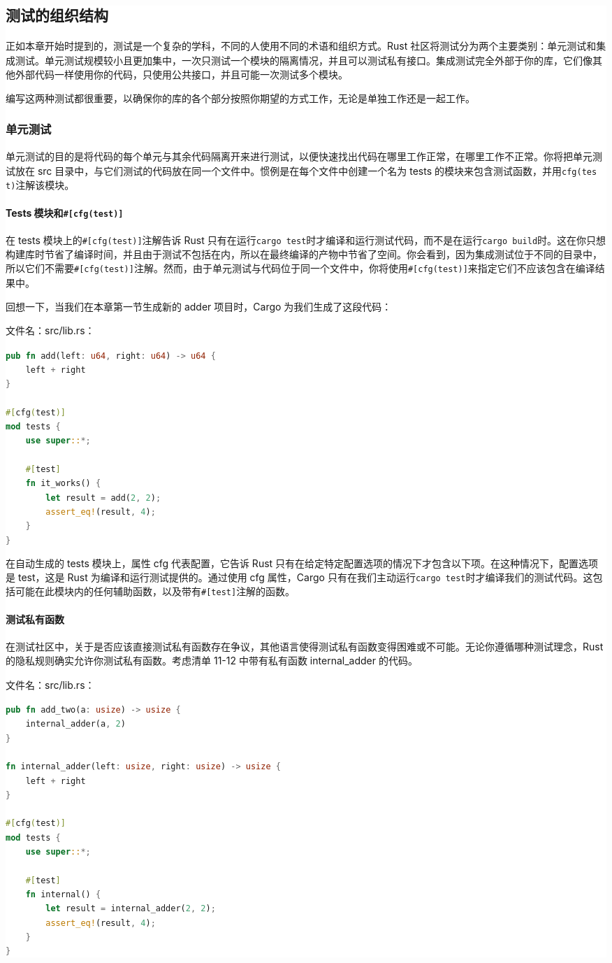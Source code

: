 ## 测试的组织结构

正如本章开始时提到的，测试是一个复杂的学科，不同的人使用不同的术语和组织方式。Rust 社区将测试分为两个主要类别：单元测试和集成测试。单元测试规模较小且更加集中，一次只测试一个模块的隔离情况，并且可以测试私有接口。集成测试完全外部于你的库，它们像其他外部代码一样使用你的代码，只使用公共接口，并且可能一次测试多个模块。

编写这两种测试都很重要，以确保你的库的各个部分按照你期望的方式工作，无论是单独工作还是一起工作。

### 单元测试

单元测试的目的是将代码的每个单元与其余代码隔离开来进行测试，以便快速找出代码在哪里工作正常，在哪里工作不正常。你将把单元测试放在 src 目录中，与它们测试的代码放在同一个文件中。惯例是在每个文件中创建一个名为 tests 的模块来包含测试函数，并用`cfg(test)`注解该模块。

#### Tests 模块和`#[cfg(test)]`

在 tests 模块上的`#[cfg(test)]`注解告诉 Rust 只有在运行`cargo test`时才编译和运行测试代码，而不是在运行`cargo build`时。这在你只想构建库时节省了编译时间，并且由于测试不包括在内，所以在最终编译的产物中节省了空间。你会看到，因为集成测试位于不同的目录中，所以它们不需要`#[cfg(test)]`注解。然而，由于单元测试与代码位于同一个文件中，你将使用`#[cfg(test)]`来指定它们不应该包含在编译结果中。

回想一下，当我们在本章第一节生成新的 adder 项目时，Cargo 为我们生成了这段代码：

文件名：src/lib.rs：

```rust
pub fn add(left: u64, right: u64) -> u64 {
    left + right
}

#[cfg(test)]
mod tests {
    use super::*;

    #[test]
    fn it_works() {
        let result = add(2, 2);
        assert_eq!(result, 4);
    }
}
```

在自动生成的 tests 模块上，属性 cfg 代表配置，它告诉 Rust 只有在给定特定配置选项的情况下才包含以下项。在这种情况下，配置选项是 test，这是 Rust 为编译和运行测试提供的。通过使用 cfg 属性，Cargo 只有在我们主动运行`cargo test`时才编译我们的测试代码。这包括可能在此模块内的任何辅助函数，以及带有`#[test]`注解的函数。

#### 测试私有函数

在测试社区中，关于是否应该直接测试私有函数存在争议，其他语言使得测试私有函数变得困难或不可能。无论你遵循哪种测试理念，Rust 的隐私规则确实允许你测试私有函数。考虑清单 11-12 中带有私有函数 internal_adder 的代码。

文件名：src/lib.rs：

```rust
pub fn add_two(a: usize) -> usize {
    internal_adder(a, 2)
}

fn internal_adder(left: usize, right: usize) -> usize {
    left + right
}

#[cfg(test)]
mod tests {
    use super::*;

    #[test]
    fn internal() {
        let result = internal_adder(2, 2);
        assert_eq!(result, 4);
    }
}
```